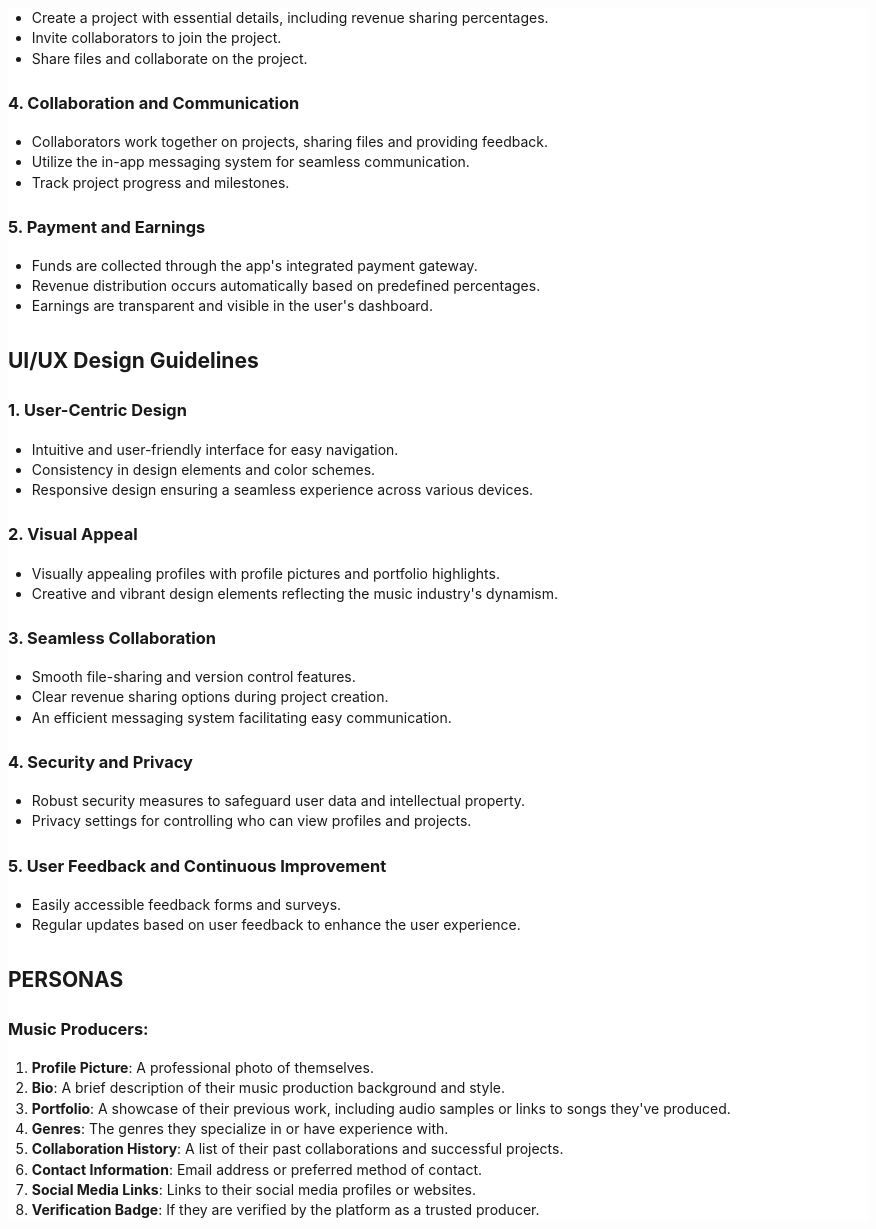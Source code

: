 - Create a project with essential details, including revenue sharing percentages.
- Invite collaborators to join the project.
- Share files and collaborate on the project.

### 4. Collaboration and Communication

- Collaborators work together on projects, sharing files and providing feedback.
- Utilize the in-app messaging system for seamless communication.
- Track project progress and milestones.

### 5. Payment and Earnings

- Funds are collected through the app's integrated payment gateway.
- Revenue distribution occurs automatically based on predefined percentages.
- Earnings are transparent and visible in the user's dashboard.

## UI/UX Design Guidelines

### 1. User-Centric Design

- Intuitive and user-friendly interface for easy navigation.
- Consistency in design elements and color schemes.
- Responsive design ensuring a seamless experience across various devices.

### 2. Visual Appeal

- Visually appealing profiles with profile pictures and portfolio highlights.
- Creative and vibrant design elements reflecting the music industry's dynamism.

### 3. Seamless Collaboration

- Smooth file-sharing and version control features.
- Clear revenue sharing options during project creation.
- An efficient messaging system facilitating easy communication.

### 4. Security and Privacy

- Robust security measures to safeguard user data and intellectual property.
- Privacy settings for controlling who can view profiles and projects.

### 5. User Feedback and Continuous Improvement

- Easily accessible feedback forms and surveys.
- Regular updates based on user feedback to enhance the user experience.




## PERSONAS

### Music Producers:

1. **Profile Picture**: A professional photo of themselves.
2. **Bio**: A brief description of their music production background and style.
3. **Portfolio**: A showcase of their previous work, including audio samples or links to songs they've produced.
4. **Genres**: The genres they specialize in or have experience with.
5. **Collaboration History**: A list of their past collaborations and successful projects.
6. **Contact Information**: Email address or preferred method of contact.
7. **Social Media Links**: Links to their social media profiles or websites.
8. **Verification Badge**: If they are verified by the platform as a trusted producer.
